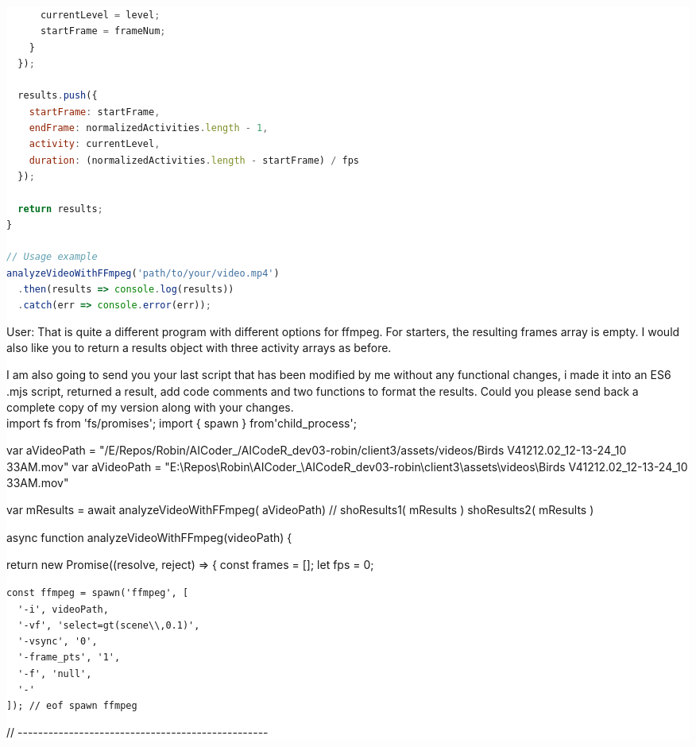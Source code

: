 ```javascript
      currentLevel = level;
      startFrame = frameNum;
    }
  });

  results.push({
    startFrame: startFrame,
    endFrame: normalizedActivities.length - 1,
    activity: currentLevel,
    duration: (normalizedActivities.length - startFrame) / fps
  });

  return results;
}

// Usage example
analyzeVideoWithFFmpeg('path/to/your/video.mp4')
  .then(results => console.log(results))
  .catch(err => console.error(err));
```

User: That is quite a different program with different options for ffmpeg.  For starters, the resulting frames array is empty.  I would also like you to return a results object with three activity arrays as before.  

I am also going to send you your last script that has been modified by me without any functional changes,  i made it into an ES6 .mjs script, returned a result, add code comments and two functions to format the results.  Could you please send back a complete copy of my version along with your changes.  
import   fs       from 'fs/promises';
import { spawn }  from'child_process';

var aVideoPath = "/E/Repos/Robin/AICoder_/AICodeR_dev03-robin/client3/assets/videos/Birds V41212.02_12-13-24_10 33AM.mov"
var aVideoPath = "E:\\Repos\\Robin\\AICoder_\\AICodeR_dev03-robin\\client3\\assets\\videos\\Birds V41212.02_12-13-24_10 33AM.mov" 

var mResults = await analyzeVideoWithFFmpeg( aVideoPath)
// shoResults1( mResults )
   shoResults2( mResults )

async function analyzeVideoWithFFmpeg(videoPath) {

  return new Promise((resolve, reject) => {
    const frames = [];
    let fps = 0;

    const ffmpeg = spawn('ffmpeg', [
      '-i', videoPath,
      '-vf', 'select=gt(scene\\,0.1)',
      '-vsync', '0',
      '-frame_pts', '1',
      '-f', 'null',
      '-'
    ]); // eof spawn ffmpeg
//  -------------------------------------------------
